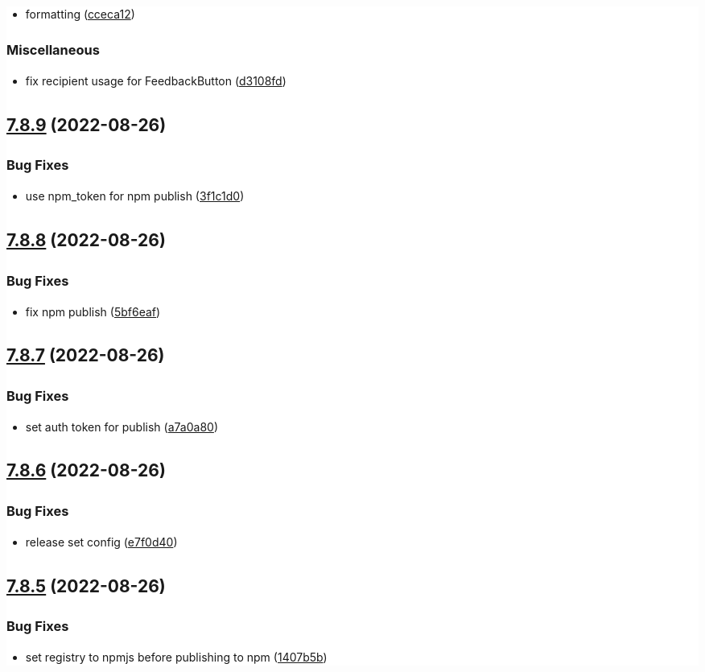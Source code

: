 * formatting ([cceca12](https://github.com/appfolio/react-gears/commit/cceca129af9412ea603fb097841a04050d568706))


### Miscellaneous

* fix recipient usage for FeedbackButton ([d3108fd](https://github.com/appfolio/react-gears/commit/d3108fd09b040c4fd142128240aac473fe31e410))

## [7.8.9](https://github.com/appfolio/react-gears/compare/v7.8.8...v7.8.9) (2022-08-26)


### Bug Fixes

* use npm_token for npm publish ([3f1c1d0](https://github.com/appfolio/react-gears/commit/3f1c1d0ca312f726aab858d0b15a3cf91affd6aa))

## [7.8.8](https://github.com/appfolio/react-gears/compare/v7.8.7...v7.8.8) (2022-08-26)


### Bug Fixes

* fix npm publish ([5bf6eaf](https://github.com/appfolio/react-gears/commit/5bf6eaf304f2def5fbdfa5b24c79994ff4ff643a))

## [7.8.7](https://github.com/appfolio/react-gears/compare/v7.8.6...v7.8.7) (2022-08-26)


### Bug Fixes

* set auth token for publish ([a7a0a80](https://github.com/appfolio/react-gears/commit/a7a0a80deeea8c16665dd119a6bed159cced9f50))

## [7.8.6](https://github.com/appfolio/react-gears/compare/v7.8.5...v7.8.6) (2022-08-26)


### Bug Fixes

* release set config ([e7f0d40](https://github.com/appfolio/react-gears/commit/e7f0d40fff56fd3ec6c78c2832727c065a293742))

## [7.8.5](https://github.com/appfolio/react-gears/compare/v7.8.4...v7.8.5) (2022-08-26)


### Bug Fixes

* set registry to npmjs before publishing to npm ([1407b5b](https://github.com/appfolio/react-gears/commit/1407b5b4035dc0fd7fdf95faad1123b87cc2fd17))

